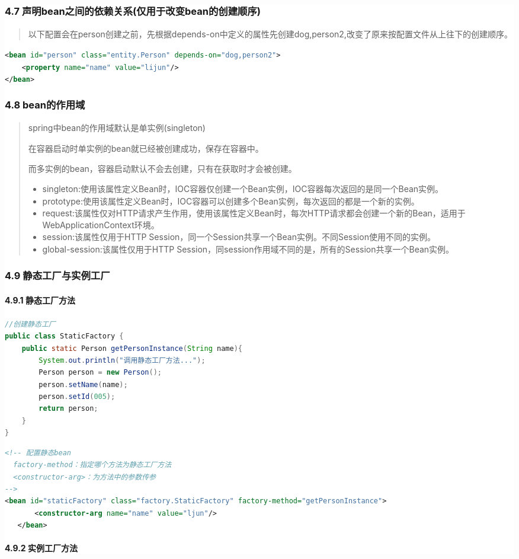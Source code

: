 ### 4.7 声明bean之间的依赖关系(仅用于改变bean的创建顺序)

> 以下配置会在person创建之前，先根据depends-on中定义的属性先创建dog,person2,改变了原来按配置文件从上往下的创建顺序。

```xml
<bean id="person" class="entity.Person" depends-on="dog,person2">
    <property name="name" value="lijun"/>
</bean>
```

### 4.8 bean的作用域

> spring中bean的作用域默认是单实例(singleton)
>
> 在容器启动时单实例的bean就已经被创建成功，保存在容器中。
>
> 而多实例的bean，容器启动默认不会去创建，只有在获取时才会被创建。
>
> 
>
> * singleton:使用该属性定义Bean时，IOC容器仅创建一个Bean实例，IOC容器每次返回的是同一个Bean实例。
> * prototype:使用该属性定义Bean时，IOC容器可以创建多个Bean实例，每次返回的都是一个新的实例。
> * request:该属性仅对HTTP请求产生作用，使用该属性定义Bean时，每次HTTP请求都会创建一个新的Bean，适用于WebApplicationContext环境。
> * session:该属性仅用于HTTP Session，同一个Session共享一个Bean实例。不同Session使用不同的实例。
> * global-session:该属性仅用于HTTP Session，同session作用域不同的是，所有的Session共享一个Bean实例。

### 4.9 静态工厂与实例工厂

#### 4.9.1 静态工厂方法

```java
//创建静态工厂
public class StaticFactory {
    public static Person getPersonInstance(String name){
        System.out.println("调用静态工厂方法...");
        Person person = new Person();
        person.setName(name);
        person.setId(005);
        return person;
    }
}
```

```xml
<!-- 配置静态bean
  factory-method：指定哪个方法为静态工厂方法
  <constructor-arg>：为方法中的参数传参
-->
<bean id="staticFactory" class="factory.StaticFactory" factory-method="getPersonInstance">
       <constructor-arg name="name" value="ljun"/>
   </bean>
```

#### 4.9.2 实例工厂方法
